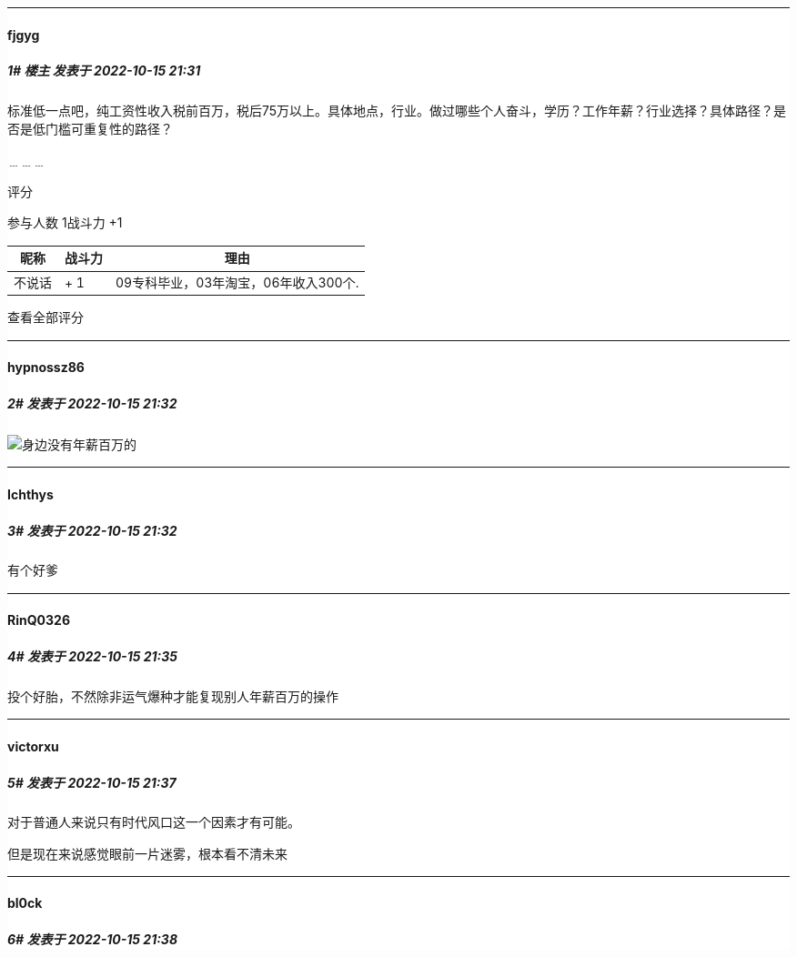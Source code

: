 

*****

####  fjgyg  
##### 1#       楼主       发表于 2022-10-15 21:31

标准低一点吧，纯工资性收入税前百万，税后75万以上。具体地点，行业。做过哪些个人奋斗，学历？工作年薪？行业选择？具体路径？是否是低门槛可重复性的路径？

﹍﹍﹍

评分

 参与人数 1战斗力 +1

|昵称|战斗力|理由|
|----|---|---|
| 不说话| + 1|09专科毕业，03年淘宝，06年收入300个.|

查看全部评分

*****

####  hypnossz86  
##### 2#       发表于 2022-10-15 21:32

<img src="https://static.saraba1st.com/image/smiley/face2017/037.png" referrerpolicy="no-referrer">身边没有年薪百万的

*****

####  Ichthys  
##### 3#       发表于 2022-10-15 21:32

有个好爹

*****

####  RinQ0326  
##### 4#       发表于 2022-10-15 21:35

投个好胎，不然除非运气爆种才能复现别人年薪百万的操作

*****

####  victorxu  
##### 5#       发表于 2022-10-15 21:37

对于普通人来说只有时代风口这一个因素才有可能。

但是现在来说感觉眼前一片迷雾，根本看不清未来

*****

####  bl0ck  
##### 6#       发表于 2022-10-15 21:38

